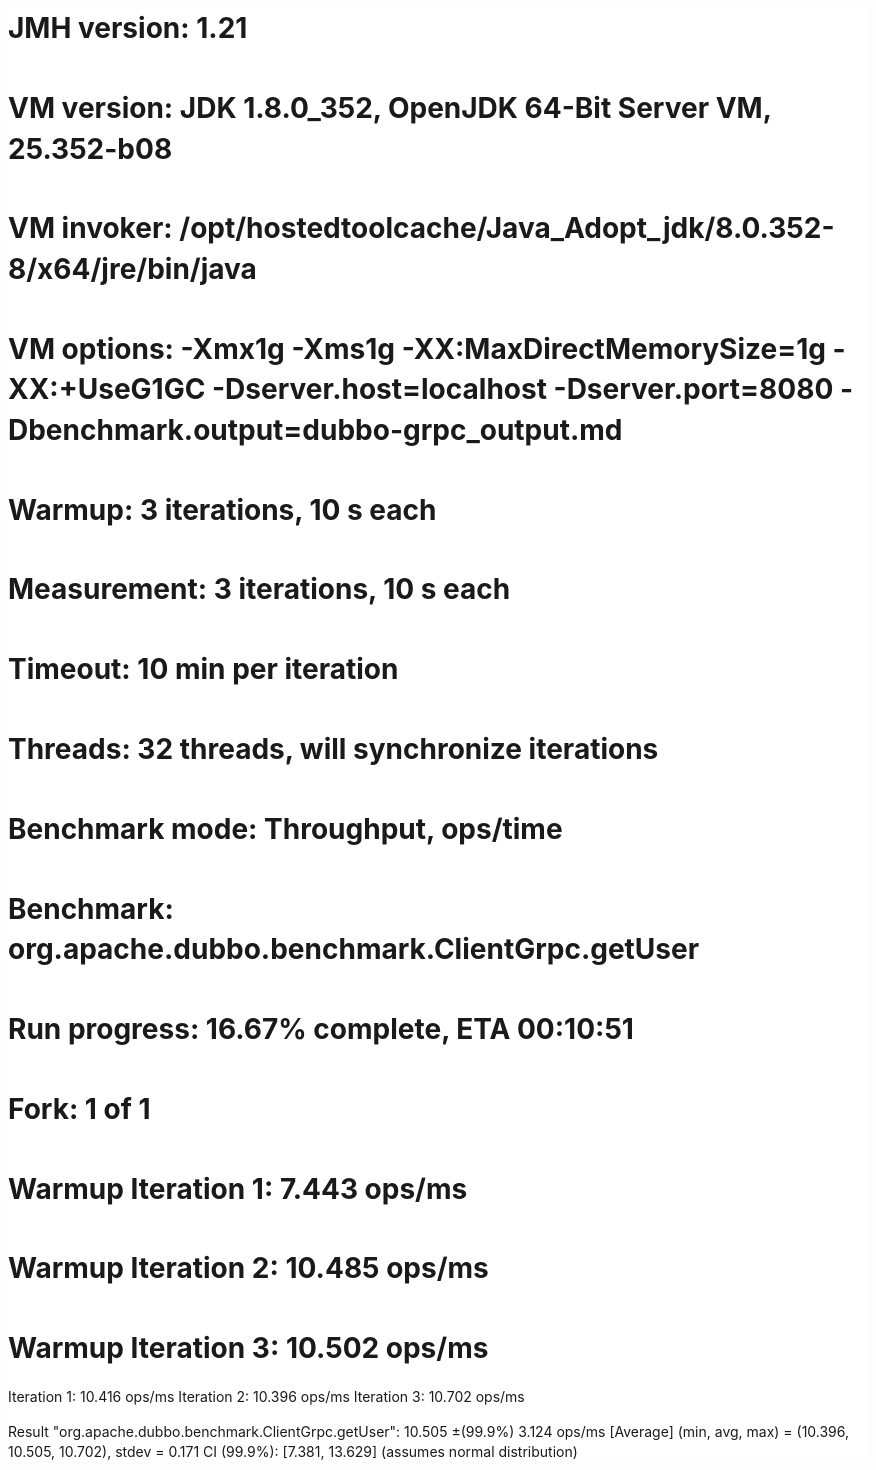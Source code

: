 
# JMH version: 1.21
# VM version: JDK 1.8.0_352, OpenJDK 64-Bit Server VM, 25.352-b08
# VM invoker: /opt/hostedtoolcache/Java_Adopt_jdk/8.0.352-8/x64/jre/bin/java
# VM options: -Xmx1g -Xms1g -XX:MaxDirectMemorySize=1g -XX:+UseG1GC -Dserver.host=localhost -Dserver.port=8080 -Dbenchmark.output=dubbo-grpc_output.md
# Warmup: 3 iterations, 10 s each
# Measurement: 3 iterations, 10 s each
# Timeout: 10 min per iteration
# Threads: 32 threads, will synchronize iterations
# Benchmark mode: Throughput, ops/time
# Benchmark: org.apache.dubbo.benchmark.ClientGrpc.getUser

# Run progress: 16.67% complete, ETA 00:10:51
# Fork: 1 of 1
# Warmup Iteration   1: 7.443 ops/ms
# Warmup Iteration   2: 10.485 ops/ms
# Warmup Iteration   3: 10.502 ops/ms
Iteration   1: 10.416 ops/ms
Iteration   2: 10.396 ops/ms
Iteration   3: 10.702 ops/ms


Result "org.apache.dubbo.benchmark.ClientGrpc.getUser":
  10.505 ±(99.9%) 3.124 ops/ms [Average]
  (min, avg, max) = (10.396, 10.505, 10.702), stdev = 0.171
  CI (99.9%): [7.381, 13.629] (assumes normal distribution)
